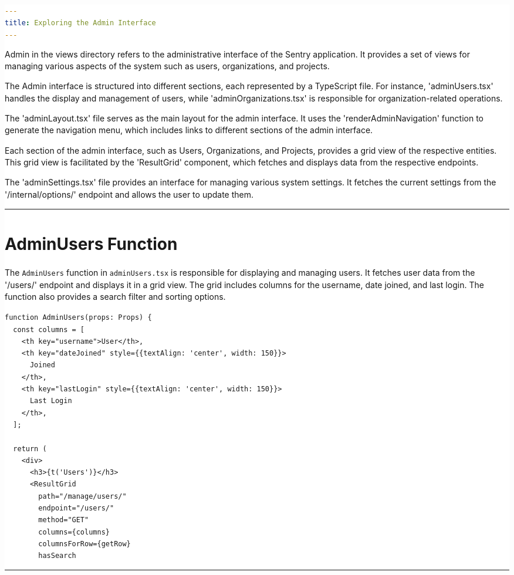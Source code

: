 ```yaml
---
title: Exploring the Admin Interface
---
```

Admin in the views directory refers to the administrative interface of the Sentry application. It provides a set of views for managing various aspects of the system such as users, organizations, and projects.

The Admin interface is structured into different sections, each represented by a TypeScript file. For instance, 'adminUsers.tsx' handles the display and management of users, while 'adminOrganizations.tsx' is responsible for organization-related operations.

The 'adminLayout.tsx' file serves as the main layout for the admin interface. It uses the 'renderAdminNavigation' function to generate the navigation menu, which includes links to different sections of the admin interface.

Each section of the admin interface, such as Users, Organizations, and Projects, provides a grid view of the respective entities. This grid view is facilitated by the 'ResultGrid' component, which fetches and displays data from the respective endpoints.

The 'adminSettings.tsx' file provides an interface for managing various system settings. It fetches the current settings from the '/internal/options/' endpoint and allows the user to update them.

<SwmSnippet path="/static/app/views/admin/adminUsers.tsx" line="34">

---

# AdminUsers Function

The `AdminUsers` function in `adminUsers.tsx` is responsible for displaying and managing users. It fetches user data from the '/users/' endpoint and displays it in a grid view. The grid includes columns for the username, date joined, and last login. The function also provides a search filter and sorting options.

```tsx
function AdminUsers(props: Props) {
  const columns = [
    <th key="username">User</th>,
    <th key="dateJoined" style={{textAlign: 'center', width: 150}}>
      Joined
    </th>,
    <th key="lastLogin" style={{textAlign: 'center', width: 150}}>
      Last Login
    </th>,
  ];

  return (
    <div>
      <h3>{t('Users')}</h3>
      <ResultGrid
        path="/manage/users/"
        endpoint="/users/"
        method="GET"
        columns={columns}
        columnsForRow={getRow}
        hasSearch
```

---